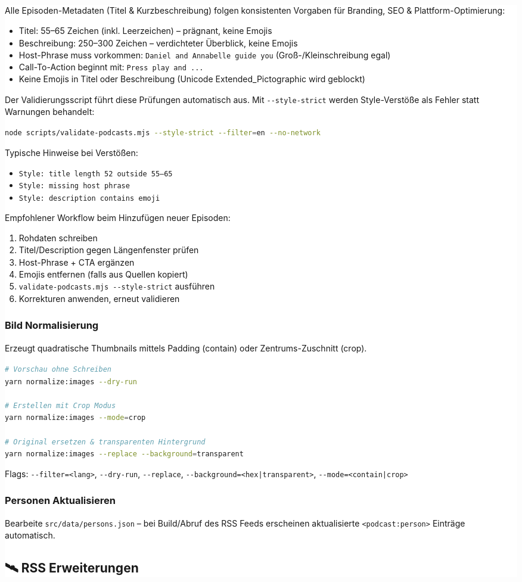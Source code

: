 Alle Episoden-Metadaten (Titel & Kurzbeschreibung) folgen konsistenten Vorgaben für Branding, SEO & Plattform-Optimierung:

- Titel: 55–65 Zeichen (inkl. Leerzeichen) – prägnant, keine Emojis
- Beschreibung: 250–300 Zeichen – verdichteter Überblick, keine Emojis
- Host-Phrase muss vorkommen: `Daniel and Annabelle guide you` (Groß-/Kleinschreibung egal)
- Call-To-Action beginnt mit: `Press play and ...`
- Keine Emojis in Titel oder Beschreibung (Unicode Extended_Pictographic wird geblockt)

Der Validierungsscript führt diese Prüfungen automatisch aus. Mit `--style-strict` werden Style-Verstöße als Fehler statt Warnungen behandelt:

```bash
node scripts/validate-podcasts.mjs --style-strict --filter=en --no-network
```

Typische Hinweise bei Verstößen:

- `Style: title length 52 outside 55–65`
- `Style: missing host phrase`
- `Style: description contains emoji`

Empfohlener Workflow beim Hinzufügen neuer Episoden:

1. Rohdaten schreiben
2. Titel/Description gegen Längenfenster prüfen
3. Host-Phrase + CTA ergänzen
4. Emojis entfernen (falls aus Quellen kopiert)
5. `validate-podcasts.mjs --style-strict` ausführen
6. Korrekturen anwenden, erneut validieren

### Bild Normalisierung

Erzeugt quadratische Thumbnails mittels Padding (contain) oder Zentrums-Zuschnitt (crop).

```bash
# Vorschau ohne Schreiben
yarn normalize:images --dry-run

# Erstellen mit Crop Modus
yarn normalize:images --mode=crop

# Original ersetzen & transparenten Hintergrund
yarn normalize:images --replace --background=transparent
```

Flags: `--filter=<lang>`, `--dry-run`, `--replace`, `--background=<hex|transparent>`, `--mode=<contain|crop>`

### Personen Aktualisieren

Bearbeite `src/data/persons.json` – bei Build/Abruf des RSS Feeds erscheinen aktualisierte `<podcast:person>` Einträge automatisch.

## 🛰 RSS Erweiterungen
